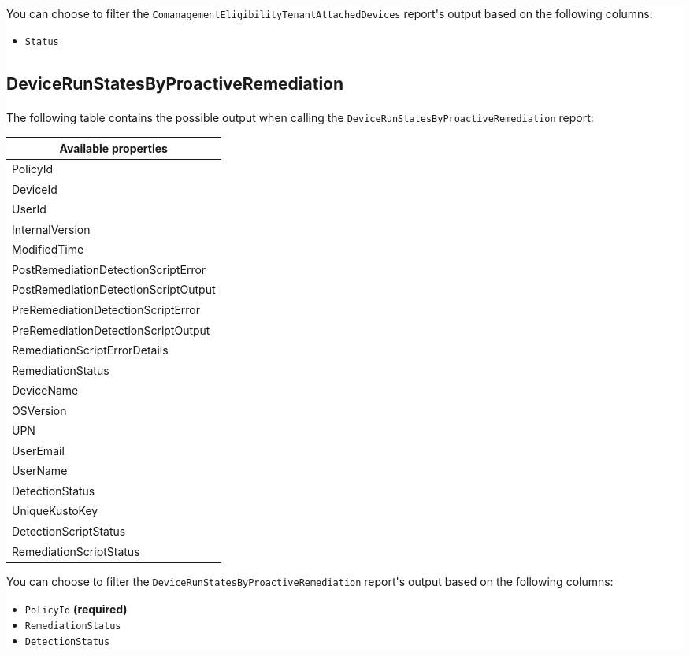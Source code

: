 You can choose to filter the `ComanagementEligibilityTenantAttachedDevices` report's output based on the following columns:
- `Status`

## DeviceRunStatesByProactiveRemediation

The following table contains the possible output when calling the `DeviceRunStatesByProactiveRemediation` report:

| Available   properties |
|-|
|   PolicyId   |
|   DeviceId   |
|   UserId   |
|   InternalVersion   |
|   ModifiedTime   |
|   PostRemediationDetectionScriptError   |
|   PostRemediationDetectionScriptOutput   |
|   PreRemediationDetectionScriptError   |
|   PreRemediationDetectionScriptOutput   |
|   RemediationScriptErrorDetails   |
|   RemediationStatus   |
|   DeviceName   |
|   OSVersion   |
|   UPN   |
|   UserEmail   |
|   UserName   |
|   DetectionStatus   |
|   UniqueKustoKey   |
|   DetectionScriptStatus   |
|   RemediationScriptStatus   |

You can choose to filter the `DeviceRunStatesByProactiveRemediation` report's output based on the following columns:
- `PolicyId` **(required)**
- `RemediationStatus`
- `DetectionStatus`
